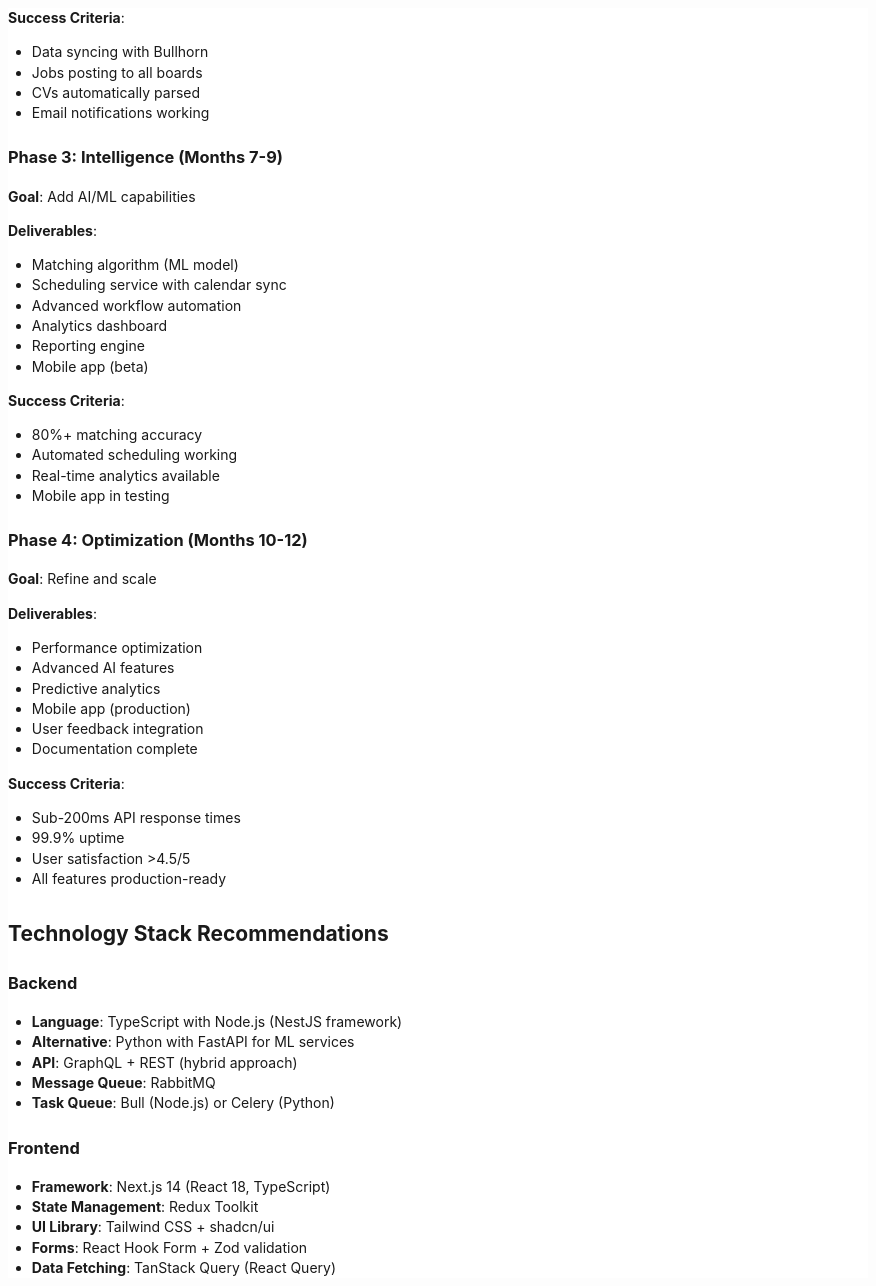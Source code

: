 **Success Criteria**:
- Data syncing with Bullhorn
- Jobs posting to all boards
- CVs automatically parsed
- Email notifications working

### Phase 3: Intelligence (Months 7-9)
**Goal**: Add AI/ML capabilities

**Deliverables**:
- Matching algorithm (ML model)
- Scheduling service with calendar sync
- Advanced workflow automation
- Analytics dashboard
- Reporting engine
- Mobile app (beta)

**Success Criteria**:
- 80%+ matching accuracy
- Automated scheduling working
- Real-time analytics available
- Mobile app in testing

### Phase 4: Optimization (Months 10-12)
**Goal**: Refine and scale

**Deliverables**:
- Performance optimization
- Advanced AI features
- Predictive analytics
- Mobile app (production)
- User feedback integration
- Documentation complete

**Success Criteria**:
- Sub-200ms API response times
- 99.9% uptime
- User satisfaction >4.5/5
- All features production-ready

## Technology Stack Recommendations

### Backend
- **Language**: TypeScript with Node.js (NestJS framework)
- **Alternative**: Python with FastAPI for ML services
- **API**: GraphQL + REST (hybrid approach)
- **Message Queue**: RabbitMQ
- **Task Queue**: Bull (Node.js) or Celery (Python)

### Frontend
- **Framework**: Next.js 14 (React 18, TypeScript)
- **State Management**: Redux Toolkit
- **UI Library**: Tailwind CSS + shadcn/ui
- **Forms**: React Hook Form + Zod validation
- **Data Fetching**: TanStack Query (React Query)
